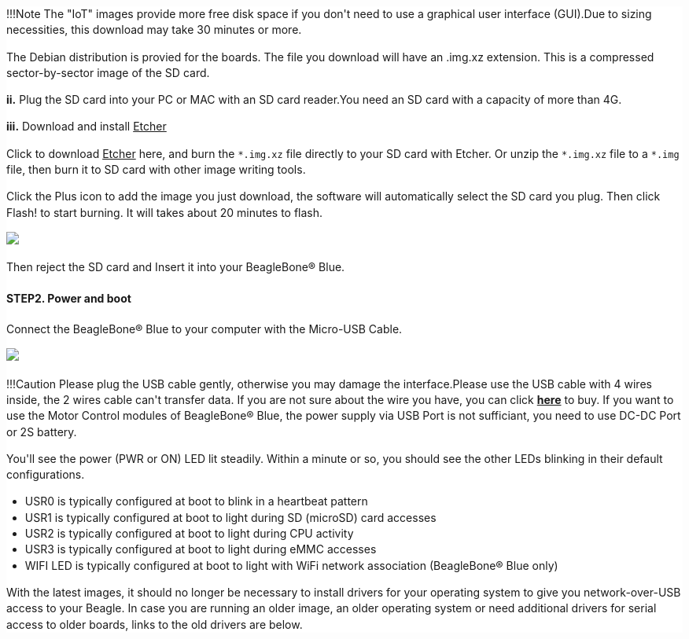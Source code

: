 !!!Note
     The "IoT" images provide more free disk space if you don't need to use a graphical user interface (GUI).Due to sizing necessities, this download may take 30 minutes or more.

The Debian distribution is provied for the boards. The file you download will have an .img.xz extension. This is a compressed sector-by-sector image of the SD card.

**ii.** Plug the SD card into your PC or MAC with an SD card reader.You need an SD card with a capacity of more than 4G.


**iii.** Download and install [Etcher](https://etcher.io/)

Click to download <a href="https://etcher.io/">Etcher</a> here, and burn the ```*.img.xz``` file directly to your SD card with Etcher. Or unzip the ```*.img.xz``` file to a ```*.img``` file, then burn it to SD card with other image writing tools.

Click the Plus icon to add the image you just download, the software will automatically select the SD card you plug. Then click Flash! to start burning. It will takes about 20 minutes to flash.

![](https://github.com/SeeedDocument/Respeaker_V2/raw/master/img/v2-flash-sd.png)


Then reject the SD card and Insert it into your BeagleBone® Blue.

#### STEP2. Power and boot

Connect the BeagleBone® Blue to your computer with the Micro-USB Cable.


![](https://github.com/SeeedDocument/Beaglebone_Blue/raw/master/img/connect.jpg)

!!!Caution
     Please plug the USB cable gently, otherwise you may damage the interface.Please use the USB cable with 4 wires inside, the 2 wires cable can't transfer data. If you are not sure about the wire you have, you can click <a href="https://www.seeedstudio.com/Micro-USB-Cable-48cm-p-1475.html"><B>here</B></a> to buy. If you want to use the Motor Control modules of BeagleBone® Blue, the power supply via USB Port is not sufficiant, you need to use DC-DC Port or 2S battery. 

You'll see the power (PWR or ON) LED lit steadily. Within a minute or so, you should see the other LEDs blinking in their default configurations.

* USR0 is typically configured at boot to blink in a heartbeat pattern
* USR1 is typically configured at boot to light during SD (microSD) card accesses
* USR2 is typically configured at boot to light during CPU activity
* USR3 is typically configured at boot to light during eMMC accesses
* WIFI LED is typically configured at boot to light with WiFi network association (BeagleBone® Blue only)



With the latest images, it should no longer be necessary to install drivers for your operating system to give you network-over-USB access to your Beagle. In case you are running an older image, an older operating system or need additional drivers for serial access to older boards, links to the old drivers are below.


<style type="text/css">
.tg  {border-collapse:collapse;border-spacing:0;}
.tg td{border-color:black;border-style:solid;border-width:1px;font-family:Arial, sans-serif;font-size:14px;
  overflow:hidden;padding:10px 5px;word-break:normal;}
.tg th{border-color:black;border-style:solid;border-width:1px;font-family:Arial, sans-serif;font-size:14px;
  font-weight:normal;overflow:hidden;padding:10px 5px;word-break:normal;}
.tg .tg-fhi2{background-color:#ffffff;color:#000000;font-size:20px;font-weight:bold;text-align:center;vertical-align:top}
.tg .tg-cmsg{background-color:#ffffff;color:#000000;font-size:18px;text-align:left;vertical-align:top}
.tg .tg-366q{background-color:#ffffff;color:#000000;font-size:18px;text-align:center;vertical-align:top}
